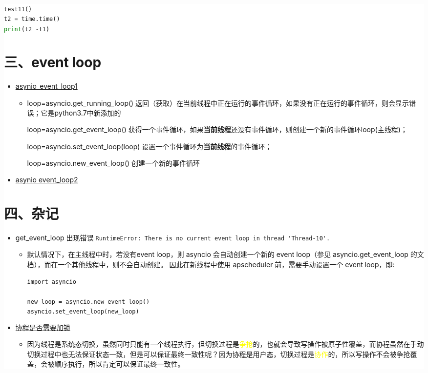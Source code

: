   ```python
  test11()
  t2 = time.time()
  print(t2 -t1)
  
  
  ```
  
  

# 三、event loop

- [asynio_event_loop1](https://blog.csdn.net/qq_37674086/article/details/113879117?ops_request_misc=%257B%2522request%255Fid%2522%253A%2522168776227516800188574799%2522%252C%2522scm%2522%253A%252220140713.130102334.pc%255Fblog.%2522%257D&request_id=168776227516800188574799&biz_id=0&utm_medium=distribute.pc_search_result.none-task-blog-2~blog~first_rank_ecpm_v1~rank_v31_ecpm-4-113879117-null-null.268^v1^koosearch&utm_term=python%E5%8D%8F%E7%A8%8B&spm=1018.2226.3001.4450)

  - loop=asyncio.get_running_loop() 返回（获取）在当前线程中正在运行的事件循环，如果没有正在运行的事件循环，则会显示错误；它是python3.7中新添加的

    loop=asyncio.get_event_loop() 获得一个事件循环，如果**当前线程**还没有事件循环，则创建一个新的事件循环loop(主线程)；

    loop=asyncio.set_event_loop(loop) 设置一个事件循环为**当前线程**的事件循环；

    loop=asyncio.new_event_loop() 创建一个新的事件循环

- [asynio event_loop2](https://blog.csdn.net/qq_37674086/article/details/113884099?ops_request_misc=%257B%2522request%255Fid%2522%253A%2522168776040816800226515353%2522%252C%2522scm%2522%253A%252220140713.130102334..%2522%257D&request_id=168776040816800226515353&biz_id=0&utm_medium=distribute.pc_search_result.none-task-blog-2~all~baidu_landing_v2~default-1-113884099-null-null.142^v88^control_2,239^v2^insert_chatgpt&utm_term=set_event_loop&spm=1018.2226.3001.4187)

# 四、杂记

- get_event_loop 出现错误 `RuntimeError: There is no current event loop in thread 'Thread-10'.`

  - 默认情况下，在主线程中时，若没有event loop，则 asyncio 会自动创建一个新的 event loop（参见 asyncio.get_event_loop 的文档），而在一个其他线程中，则不会自动创建。
    因此在新线程中使用 apscheduler 前，需要手动设置一个 event loop，即:


    	import asyncio
    	
    	new_loop = asyncio.new_event_loop()
    	asyncio.set_event_loop(new_loop)

- [协程是否需要加锁](https://juejin.cn/post/7076325718317072415)
  - 因为线程是系统态切换，虽然同时只能有一个线程执行，但切换过程是<font color=yellow>争抢</font>的，也就会导致写操作被原子性覆盖，而协程虽然在手动切换过程中也无法保证状态一致，但是可以保证最终一致性呢？因为协程是用户态，切换过程是<font color=yellow>协作</font>的，所以写操作不会被争抢覆盖，会被顺序执行，所以肯定可以保证最终一致性。

